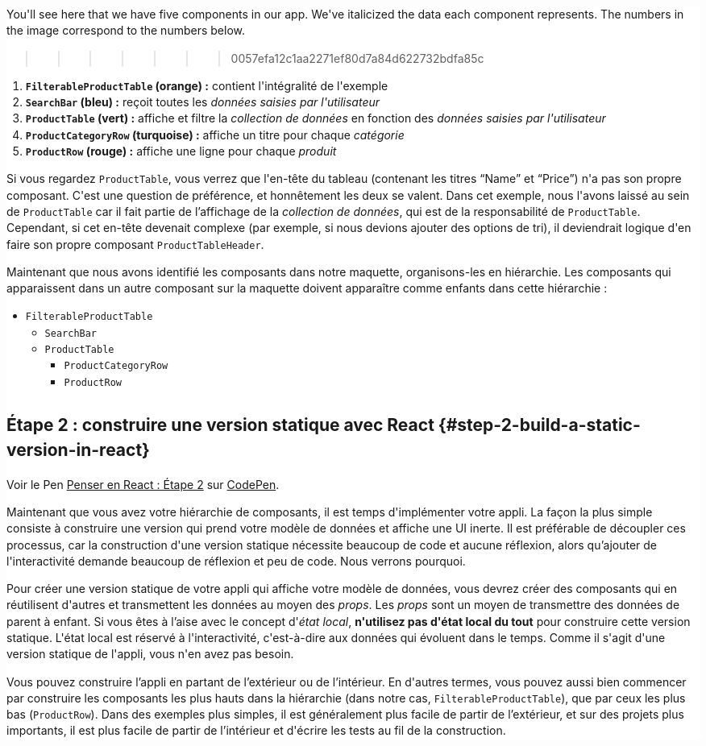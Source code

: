 You'll see here that we have five components in our app. We've italicized the data each component represents. The numbers in the image correspond to the numbers below.
>>>>>>> 0057efa12c1aa2271ef80d7a84d622732bdfa85c

  1. **`FilterableProductTable` (orange) :** contient l'intégralité de l'exemple
  2. **`SearchBar` (bleu) :** reçoit toutes les *données saisies par l'utilisateur*
  3. **`ProductTable` (vert) :** affiche et filtre la *collection de données* en fonction des *données saisies par l'utilisateur*
  4. **`ProductCategoryRow` (turquoise) :** affiche un titre pour chaque *catégorie*
  5. **`ProductRow` (rouge) :** affiche une ligne pour chaque *produit*

Si vous regardez `ProductTable`, vous verrez que l'en-tête du tableau (contenant les titres “Name” et “Price”) n'a pas son propre composant. C'est une question de préférence, et honnêtement les deux se valent. Dans cet exemple, nous l'avons laissé au sein de `ProductTable` car il fait partie de l’affichage de la *collection de données*, qui est de la responsabilité de `ProductTable`. Cependant, si cet en-tête devenait complexe (par exemple, si nous devions ajouter des options de tri), il deviendrait logique d'en faire son propre composant `ProductTableHeader`.

Maintenant que nous avons identifié les composants dans notre maquette, organisons-les en hiérarchie. Les composants qui apparaissent dans un autre composant sur la maquette doivent apparaître comme enfants dans cette hiérarchie :

  * `FilterableProductTable`
    * `SearchBar`
    * `ProductTable`
      * `ProductCategoryRow`
      * `ProductRow`

## Étape 2 : construire une version statique avec React {#step-2-build-a-static-version-in-react}

<p data-height="600" data-theme-id="0" data-slug-hash="BwWzwm" data-default-tab="js" data-user="lacker" data-embed-version="2" class="codepen">Voir le Pen <a href="https://codepen.io/gaearon/pen/BwWzwm">Penser en React : Étape 2</a> sur <a href="https://codepen.io">CodePen</a>.</p>
<script async src="https://production-assets.codepen.io/assets/embed/ei.js"></script>

Maintenant que vous avez votre hiérarchie de composants, il est temps d'implémenter votre appli. La façon la plus simple consiste à construire une version qui prend votre modèle de données et affiche une UI inerte. Il est préférable de découpler ces processus, car la construction d'une version statique nécessite beaucoup de code et aucune réflexion, alors qu’ajouter de l'interactivité demande beaucoup de réflexion et peu de code. Nous verrons pourquoi.

Pour créer une version statique de votre appli qui affiche votre modèle de données, vous devrez créer des composants qui en réutilisent d'autres et transmettent les données au moyen des *props*. Les *props* sont un moyen de transmettre des données de parent à enfant. Si vous êtes à l’aise avec le concept d'*état local*, **n'utilisez pas d'état local du tout** pour construire cette version statique. L'état local est réservé à l'interactivité, c'est-à-dire aux données qui évoluent dans le temps. Comme il s'agit d'une version statique de l'appli, vous n'en avez pas besoin.

Vous pouvez construire l’appli en partant de l’extérieur ou de l’intérieur. En d'autres termes, vous pouvez aussi bien commencer par construire les composants les plus hauts dans la hiérarchie (dans notre cas, `FilterableProductTable`), que par ceux les plus bas (`ProductRow`). Dans des exemples plus simples, il est généralement plus facile de partir de l’extérieur, et sur des projets plus importants, il est plus facile de partir de l’intérieur et d'écrire les tests au fil de la construction.
